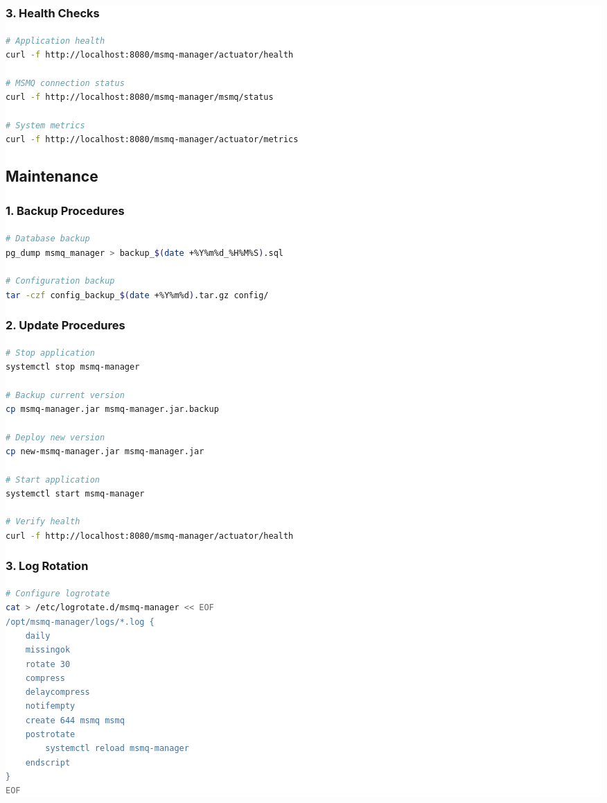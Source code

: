 ### 3. Health Checks
```bash
# Application health
curl -f http://localhost:8080/msmq-manager/actuator/health

# MSMQ connection status
curl -f http://localhost:8080/msmq-manager/msmq/status

# System metrics
curl -f http://localhost:8080/msmq-manager/actuator/metrics
```

## Maintenance

### 1. Backup Procedures
```bash
# Database backup
pg_dump msmq_manager > backup_$(date +%Y%m%d_%H%M%S).sql

# Configuration backup
tar -czf config_backup_$(date +%Y%m%d).tar.gz config/
```

### 2. Update Procedures
```bash
# Stop application
systemctl stop msmq-manager

# Backup current version
cp msmq-manager.jar msmq-manager.jar.backup

# Deploy new version
cp new-msmq-manager.jar msmq-manager.jar

# Start application
systemctl start msmq-manager

# Verify health
curl -f http://localhost:8080/msmq-manager/actuator/health
```

### 3. Log Rotation
```bash
# Configure logrotate
cat > /etc/logrotate.d/msmq-manager << EOF
/opt/msmq-manager/logs/*.log {
    daily
    missingok
    rotate 30
    compress
    delaycompress
    notifempty
    create 644 msmq msmq
    postrotate
        systemctl reload msmq-manager
    endscript
}
EOF
```

